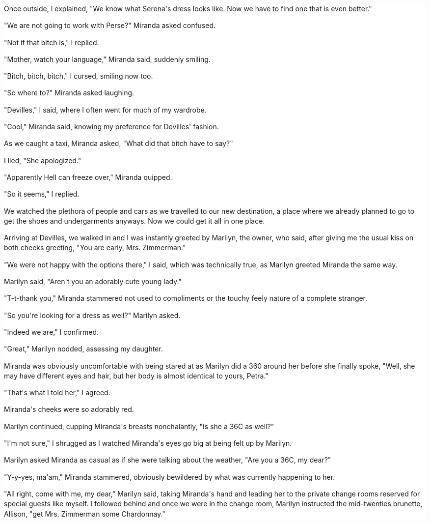  Once outside, I explained, "We know what Serena's dress looks like. Now we have to find one that is even better." 

 "We are not going to work with Perse?" Miranda asked confused. 

 "Not if that bitch is," I replied. 

 "Mother, watch your language," Miranda said, suddenly smiling. 

 "Bitch, bitch, bitch," I cursed, smiling now too. 

 "So where to?" Miranda asked laughing. 

 "Devilles," I said, where I often went for much of my wardrobe. 

 "Cool," Miranda said, knowing my preference for Devilles' fashion. 

 As we caught a taxi, Miranda asked, "What did that bitch have to say?" 

 I lied, "She apologized." 

 "Apparently Hell can freeze over," Miranda quipped. 

 "So it seems," I replied. 

 We watched the plethora of people and cars as we travelled to our new destination, a place where we already planned to go to get the shoes and undergarments anyways. Now we could get it all in one place. 

 Arriving at Devilles, we walked in and I was instantly greeted by Marilyn, the owner, who said, after giving me the usual kiss on both cheeks greeting, "You are early, Mrs. Zimmerman." 

 "We were not happy with the options there," I said, which was technically true, as Marilyn greeted Miranda the same way. 

 Marilyn said, "Aren't you an adorably cute young lady." 

 "T-t-thank you," Miranda stammered not used to compliments or the touchy feely nature of a complete stranger. 

 "So you're looking for a dress as well?" Marilyn asked. 

 "Indeed we are," I confirmed. 

 "Great," Marilyn nodded, assessing my daughter. 

 Miranda was obviously uncomfortable with being stared at as Marilyn did a 360 around her before she finally spoke, "Well, she may have different eyes and hair, but her body is almost identical to yours, Petra." 

 "That's what I told her," I agreed. 

 Miranda's cheeks were so adorably red. 

 Marilyn continued, cupping Miranda's breasts nonchalantly, "Is she a 36C as well?" 

 "I'm not sure," I shrugged as I watched Miranda's eyes go big at being felt up by Marilyn. 

 Marilyn asked Miranda as casual as if she were talking about the weather, "Are you a 36C, my dear?" 

 "Y-y-yes, ma'am," Miranda stammered, obviously bewildered by what was currently happening to her. 

 "All right, come with me, my dear," Marilyn said, taking Miranda's hand and leading her to the private change rooms reserved for special guests like myself. I followed behind and once we were in the change room, Marilyn instructed the mid-twenties brunette, Allison, "get Mrs. Zimmerman some Chardonnay." 
